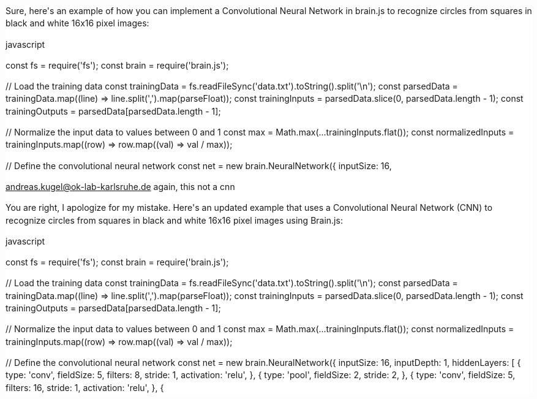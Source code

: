 Sure, here's an example of how you can implement a Convolutional Neural Network in brain.js to recognize circles from squares in black and white 16x16 pixel images:

javascript

const fs = require('fs');
const brain = require('brain.js');

// Load the training data
const trainingData = fs.readFileSync('data.txt').toString().split('\n');
const parsedData = trainingData.map((line) => line.split(',').map(parseFloat));
const trainingInputs = parsedData.slice(0, parsedData.length - 1);
const trainingOutputs = parsedData[parsedData.length - 1];

// Normalize the input data to values between 0 and 1
const max = Math.max(...trainingInputs.flat());
const normalizedInputs = trainingInputs.map((row) => row.map((val) => val / max));

// Define the convolutional neural network
const net = new brain.NeuralNetwork({
  inputSize: 16,

andreas.kugel@ok-lab-karlsruhe.de
again, this not a cnn

You are right, I apologize for my mistake. Here's an updated example that uses a Convolutional Neural Network (CNN) to recognize circles from squares in black and white 16x16 pixel images using Brain.js:

javascript

const fs = require('fs');
const brain = require('brain.js');

// Load the training data
const trainingData = fs.readFileSync('data.txt').toString().split('\n');
const parsedData = trainingData.map((line) => line.split(',').map(parseFloat));
const trainingInputs = parsedData.slice(0, parsedData.length - 1);
const trainingOutputs = parsedData[parsedData.length - 1];

// Normalize the input data to values between 0 and 1
const max = Math.max(...trainingInputs.flat());
const normalizedInputs = trainingInputs.map((row) => row.map((val) => val / max));

// Define the convolutional neural network
const net = new brain.NeuralNetwork({
  inputSize: 16,
  inputDepth: 1,
  hiddenLayers: [
    {
      type: 'conv',
      fieldSize: 5,
      filters: 8,
      stride: 1,
      activation: 'relu',
    },
    {
      type: 'pool',
      fieldSize: 2,
      stride: 2,
    },
    {
      type: 'conv',
      fieldSize: 5,
      filters: 16,
      stride: 1,
      activation: 'relu',
    },
    {